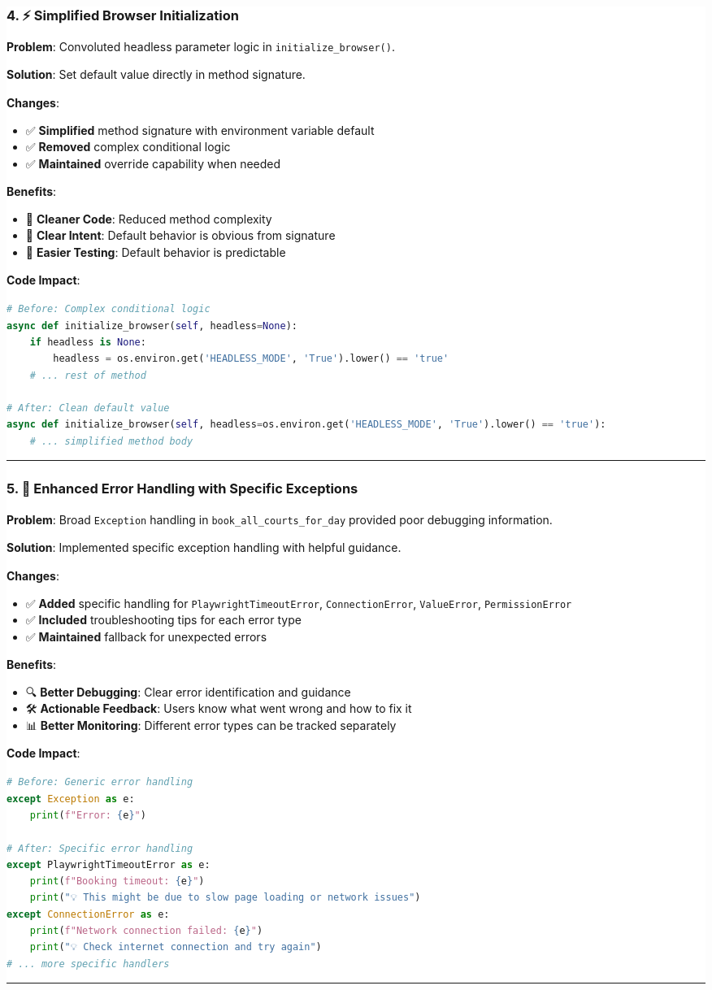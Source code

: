 
### **4. ⚡ Simplified Browser Initialization**

**Problem**: Convoluted headless parameter logic in `initialize_browser()`.

**Solution**: Set default value directly in method signature.

**Changes**:
- ✅ **Simplified** method signature with environment variable default
- ✅ **Removed** complex conditional logic
- ✅ **Maintained** override capability when needed

**Benefits**:
- 📖 **Cleaner Code**: Reduced method complexity
- 🎯 **Clear Intent**: Default behavior is obvious from signature
- 🔧 **Easier Testing**: Default behavior is predictable

**Code Impact**:
```python
# Before: Complex conditional logic
async def initialize_browser(self, headless=None):
    if headless is None:
        headless = os.environ.get('HEADLESS_MODE', 'True').lower() == 'true'
    # ... rest of method

# After: Clean default value
async def initialize_browser(self, headless=os.environ.get('HEADLESS_MODE', 'True').lower() == 'true'):
    # ... simplified method body
```

---

### **5. 🎯 Enhanced Error Handling with Specific Exceptions**

**Problem**: Broad `Exception` handling in `book_all_courts_for_day` provided poor debugging information.

**Solution**: Implemented specific exception handling with helpful guidance.

**Changes**:
- ✅ **Added** specific handling for `PlaywrightTimeoutError`, `ConnectionError`, `ValueError`, `PermissionError`
- ✅ **Included** troubleshooting tips for each error type
- ✅ **Maintained** fallback for unexpected errors

**Benefits**:
- 🔍 **Better Debugging**: Clear error identification and guidance
- 🛠️ **Actionable Feedback**: Users know what went wrong and how to fix it
- 📊 **Better Monitoring**: Different error types can be tracked separately

**Code Impact**:
```python
# Before: Generic error handling
except Exception as e:
    print(f"Error: {e}")

# After: Specific error handling
except PlaywrightTimeoutError as e:
    print(f"Booking timeout: {e}")
    print("💡 This might be due to slow page loading or network issues")
except ConnectionError as e:
    print(f"Network connection failed: {e}")
    print("💡 Check internet connection and try again")
# ... more specific handlers
```

---